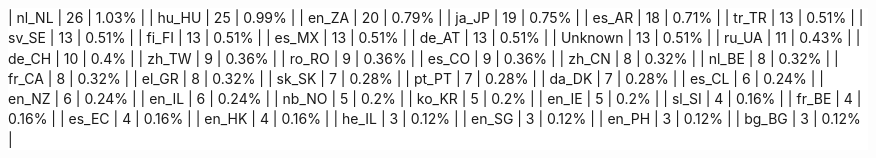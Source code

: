 | nl_NL      | 26        | 1.03%   |
| hu_HU      | 25        | 0.99%   |
| en_ZA      | 20        | 0.79%   |
| ja_JP      | 19        | 0.75%   |
| es_AR      | 18        | 0.71%   |
| tr_TR      | 13        | 0.51%   |
| sv_SE      | 13        | 0.51%   |
| fi_FI      | 13        | 0.51%   |
| es_MX      | 13        | 0.51%   |
| de_AT      | 13        | 0.51%   |
| Unknown    | 13        | 0.51%   |
| ru_UA      | 11        | 0.43%   |
| de_CH      | 10        | 0.4%    |
| zh_TW      | 9         | 0.36%   |
| ro_RO      | 9         | 0.36%   |
| es_CO      | 9         | 0.36%   |
| zh_CN      | 8         | 0.32%   |
| nl_BE      | 8         | 0.32%   |
| fr_CA      | 8         | 0.32%   |
| el_GR      | 8         | 0.32%   |
| sk_SK      | 7         | 0.28%   |
| pt_PT      | 7         | 0.28%   |
| da_DK      | 7         | 0.28%   |
| es_CL      | 6         | 0.24%   |
| en_NZ      | 6         | 0.24%   |
| en_IL      | 6         | 0.24%   |
| nb_NO      | 5         | 0.2%    |
| ko_KR      | 5         | 0.2%    |
| en_IE      | 5         | 0.2%    |
| sl_SI      | 4         | 0.16%   |
| fr_BE      | 4         | 0.16%   |
| es_EC      | 4         | 0.16%   |
| en_HK      | 4         | 0.16%   |
| he_IL      | 3         | 0.12%   |
| en_SG      | 3         | 0.12%   |
| en_PH      | 3         | 0.12%   |
| bg_BG      | 3         | 0.12%   |